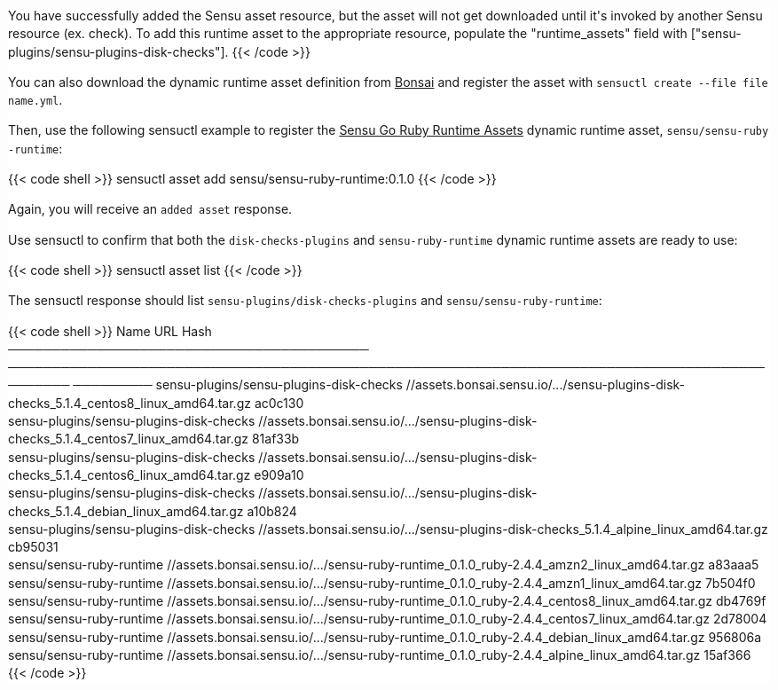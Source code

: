 You have successfully added the Sensu asset resource, but the asset will not get downloaded until
it's invoked by another Sensu resource (ex. check). To add this runtime asset to the appropriate
resource, populate the "runtime_assets" field with ["sensu-plugins/sensu-plugins-disk-checks"].
{{< /code >}}

You can also download the dynamic runtime asset definition from [Bonsai][7] and register the asset with `sensuctl create --file filename.yml`.

Then, use the following sensuctl example to register the [Sensu Go Ruby Runtime Assets][8] dynamic runtime asset, `sensu/sensu-ruby-runtime`:

{{< code shell >}}
sensuctl asset add sensu/sensu-ruby-runtime:0.1.0
{{< /code >}}

Again, you will receive an `added asset` response.

Use sensuctl to confirm that both the `disk-checks-plugins` and `sensu-ruby-runtime` dynamic runtime assets are ready to use:

{{< code shell >}}
sensuctl asset list
{{< /code >}}

The sensuctl response should list `sensu-plugins/disk-checks-plugins` and `sensu/sensu-ruby-runtime`: 

{{< code shell >}}
                   Name                                                                 URL                                                Hash    
 ───────────────────────────────────────── ───────────────────────────────────────────────────────────────────────────────────────────── ───────── 
  sensu-plugins/sensu-plugins-disk-checks   //assets.bonsai.sensu.io/.../sensu-plugins-disk-checks_5.1.4_centos8_linux_amd64.tar.gz       ac0c130  
  sensu-plugins/sensu-plugins-disk-checks   //assets.bonsai.sensu.io/.../sensu-plugins-disk-checks_5.1.4_centos7_linux_amd64.tar.gz       81af33b  
  sensu-plugins/sensu-plugins-disk-checks   //assets.bonsai.sensu.io/.../sensu-plugins-disk-checks_5.1.4_centos6_linux_amd64.tar.gz       e909a10  
  sensu-plugins/sensu-plugins-disk-checks   //assets.bonsai.sensu.io/.../sensu-plugins-disk-checks_5.1.4_debian_linux_amd64.tar.gz        a10b824  
  sensu-plugins/sensu-plugins-disk-checks   //assets.bonsai.sensu.io/.../sensu-plugins-disk-checks_5.1.4_alpine_linux_amd64.tar.gz        cb95031  
  sensu/sensu-ruby-runtime                  //assets.bonsai.sensu.io/.../sensu-ruby-runtime_0.1.0_ruby-2.4.4_amzn2_linux_amd64.tar.gz     a83aaa5  
  sensu/sensu-ruby-runtime                  //assets.bonsai.sensu.io/.../sensu-ruby-runtime_0.1.0_ruby-2.4.4_amzn1_linux_amd64.tar.gz     7b504f0  
  sensu/sensu-ruby-runtime                  //assets.bonsai.sensu.io/.../sensu-ruby-runtime_0.1.0_ruby-2.4.4_centos8_linux_amd64.tar.gz   db4769f  
  sensu/sensu-ruby-runtime                  //assets.bonsai.sensu.io/.../sensu-ruby-runtime_0.1.0_ruby-2.4.4_centos7_linux_amd64.tar.gz   2d78004  
  sensu/sensu-ruby-runtime                  //assets.bonsai.sensu.io/.../sensu-ruby-runtime_0.1.0_ruby-2.4.4_debian_linux_amd64.tar.gz    956806a  
  sensu/sensu-ruby-runtime                  //assets.bonsai.sensu.io/.../sensu-ruby-runtime_0.1.0_ruby-2.4.4_alpine_linux_amd64.tar.gz    15af366  
{{< /code >}}


[1]: ../checks/
[2]: ../monitor-server-resources/
[3]: ../metrics/#supported-output-metric-formats
[4]: https://github.com/sensu-plugins/sensu-plugins-disk-checks/blob/master/bin/metrics-disk-usage.rb
[5]: ../../observe-process/populate-metrics-influxdb/
[6]: https://github.com/sensu/catalog/blob/main/pipelines/metric-storage/influxdb.yaml
[7]: https://bonsai.sensu.io/assets/sensu-plugins/sensu-plugins-disk-checks
[8]: https://bonsai.sensu.io/assets/sensu/sensu-ruby-runtime
[9]: ../../../operations/monitoring-as-code/
[10]: ../../../operations/maintain-sensu/troubleshoot/#use-a-debug-handler
[11]: ../../observe-events/events/#metrics-attribute
[12]: ../../observe-events/events/#metrics-points